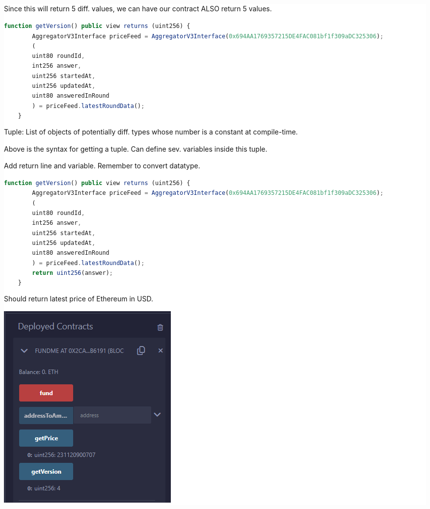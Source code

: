 Since this will return 5 diff. values, we can have our contract ALSO return 5 values.

```js
function getVersion() public view returns (uint256) {
        AggregatorV3Interface priceFeed = AggregatorV3Interface(0x694AA1769357215DE4FAC081bf1f309aDC325306);
        (
        uint80 roundId,
        int256 answer,
        uint256 startedAt,
        uint256 updatedAt,
        uint80 answeredInRound
        ) = priceFeed.latestRoundData();
    }
```

Tuple: List of objects of potentially diff. types whose number is a constant at compile-time.

Above is the syntax for getting a tuple. Can define sev. variables inside this tuple.

Add return line and variable. Remember to convert datatype.

```js
function getVersion() public view returns (uint256) {
        AggregatorV3Interface priceFeed = AggregatorV3Interface(0x694AA1769357215DE4FAC081bf1f309aDC325306);
        (
        uint80 roundId,
        int256 answer,
        uint256 startedAt,
        uint256 updatedAt,
        uint80 answeredInRound
        ) = priceFeed.latestRoundData();
        return uint256(answer);
    }
```

Should return latest price of Ethereum in USD.

![Alt text](<../images/Screenshot 2024-01-29 215345.png>)
